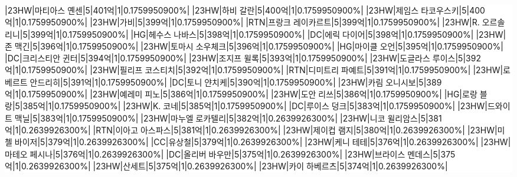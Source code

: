 |23HW|마티아스 옌센|5|401억|1|0.1759950900%|
|23HW|하비 갈란|5|400억|1|0.1759950900%|
|23HW|제임스 타코우스키|5|400억|1|0.1759950900%|
|23HW|가비|5|399억|1|0.1759950900%|
|RTN|프랑크 레이카르트|5|399억|1|0.1759950900%|
|23HW|R. 오르솔리니|5|399억|1|0.1759950900%|
|HG|헤수스 나바스|5|398억|1|0.1759950900%|
|DC|에릭 다이어|5|398억|1|0.1759950900%|
|23HW|존 맥긴|5|396억|1|0.1759950900%|
|23HW|토마시 소우체크|5|396억|1|0.1759950900%|
|HG|마이클 오언|5|395억|1|0.1759950900%|
|DC|크리스티안 귄터|5|394억|1|0.1759950900%|
|23HW|조지프 윌록|5|393억|1|0.1759950900%|
|23HW|도글라스 루이스|5|392억|1|0.1759950900%|
|23HW|필리프 코스티치|5|392억|1|0.1759950900%|
|RTN|디미트리 파예트|5|391억|1|0.1759950900%|
|23HW|로베르트 안드리히|5|391억|1|0.1759950900%|
|DC|토니 얀치케|5|390억|1|0.1759950900%|
|23HW|카림 오니시보|5|389억|1|0.1759950900%|
|23HW|예레미 피노|5|386억|1|0.1759950900%|
|23HW|도안 리쓰|5|386억|1|0.1759950900%|
|HG|로랑 블랑|5|385억|1|0.1759950900%|
|23HW|K. 코네|5|385억|1|0.1759950900%|
|DC|루이스 덩크|5|383억|1|0.1759950900%|
|23HW|드와이트 맥닐|5|383억|1|0.1759950900%|
|23HW|마누엘 로카텔리|5|382억|1|0.2639926300%|
|23HW|니코 윌리암스|5|381억|1|0.2639926300%|
|RTN|이아고 아스파스|5|381억|1|0.2639926300%|
|23HW|제이컵 램지|5|380억|1|0.2639926300%|
|23HW|미첼 바이저|5|379억|1|0.2639926300%|
|CC|유상철|5|379억|1|0.2639926300%|
|23HW|케니 테테|5|376억|1|0.2639926300%|
|23HW|마테오 페시나|5|376억|1|0.2639926300%|
|DC|올리버 바우만|5|375억|1|0.2639926300%|
|23HW|브라이스 멘데스|5|375억|1|0.2639926300%|
|23HW|산세트|5|375억|1|0.2639926300%|
|23HW|카이 하베르츠|5|374억|1|0.2639926300%|